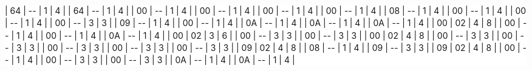 | 64 | -- | 1 | 4 |
| 64 | -- | 1 | 4 |
| 00 | -- | 1 | 4 |
| 00 | -- | 1 | 4 |
| 00 | -- | 1 | 4 |
| 00 | -- | 1 | 4 |
| 08 | -- | 1 | 4 |
| 00 | -- | 1 | 4 |
| 00 | -- | 1 | 4 |
| 00 | -- | 3 | 3 |
| 09 | -- | 1 | 4 |
| 00 | -- | 1 | 4 |
| 0A | -- | 1 | 4 |
| 0A | -- | 1 | 4 |
| 0A | -- | 1 | 4 |
| 00 | 02 | 4 | 8 |
| 00 | -- | 1 | 4 |
| 00 | -- | 1 | 4 |
| 0A | -- | 1 | 4 |
| 00 | 02 | 3 | 6 |
| 00 | -- | 3 | 3 |
| 00 | -- | 3 | 3 |
| 00 | 02 | 4 | 8 |
| 00 | -- | 3 | 3 |
| 00 | -- | 3 | 3 |
| 00 | -- | 3 | 3 |
| 00 | -- | 3 | 3 |
| 00 | -- | 3 | 3 |
| 09 | 02 | 4 | 8 |
| 08 | -- | 1 | 4 |
| 09 | -- | 3 | 3 |
| 09 | 02 | 4 | 8 |
| 00 | -- | 1 | 4 |
| 00 | -- | 3 | 3 |
| 00 | -- | 3 | 3 |
| 0A | -- | 1 | 4 |
| 0A | -- | 1 | 4 |
